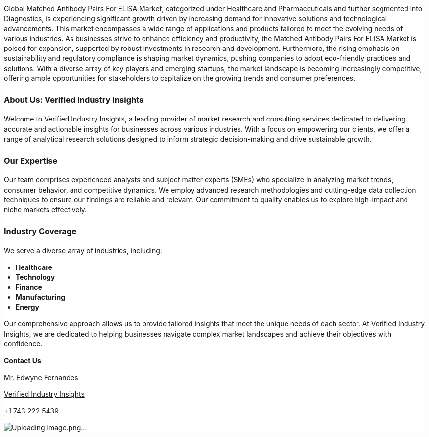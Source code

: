 Global Matched Antibody Pairs For ELISA Market, categorized under Healthcare and Pharmaceuticals and further segmented into Diagnostics, is experiencing significant growth driven by increasing demand for innovative solutions and technological advancements. This market encompasses a wide range of applications and products tailored to meet the evolving needs of various industries. As businesses strive to enhance efficiency and productivity, the Matched Antibody Pairs For ELISA Market is poised for expansion, supported by robust investments in research and development. Furthermore, the rising emphasis on sustainability and regulatory compliance is shaping market dynamics, pushing companies to adopt eco-friendly practices and solutions. With a diverse array of key players and emerging startups, the market landscape is becoming increasingly competitive, offering ample opportunities for stakeholders to capitalize on the growing trends and consumer preferences.</p><h3>About Us: Verified Industry Insights</h3><p>Welcome to Verified Industry Insights, a leading provider of market research and consulting services dedicated to delivering accurate and actionable insights for businesses across various industries. With a focus on empowering our clients, we offer a range of analytical research solutions designed to inform strategic decision-making and drive sustainable growth.</p><h3>Our Expertise</h3><p>Our team comprises experienced analysts and subject matter experts (SMEs) who specialize in analyzing market trends, consumer behavior, and competitive dynamics. We employ advanced research methodologies and cutting-edge data collection techniques to ensure our findings are reliable and relevant. Our commitment to quality enables us to explore high-impact and niche markets effectively.</p><h3>Industry Coverage</h3><p>We serve a diverse array of industries, including:</p><ul><li><strong>Healthcare</strong></li><li><strong>Technology</strong></li><li><strong>Finance</strong></li><li><strong>Manufacturing</strong></li><li><strong>Energy</strong></li></ul><p>Our comprehensive approach allows us to provide tailored insights that meet the unique needs of each sector. At Verified Industry Insights, we are dedicated to helping businesses navigate complex market landscapes and achieve their objectives with confidence.</p><p><strong>Contact Us</strong></p><p>Mr. Edwyne Fernandes</p><p><a href="https://www.verifiedindustryinsights.com/">Verified Industry Insights</a></p><p>+1 743 222 5439</p>
![Uploading image.png…]()
